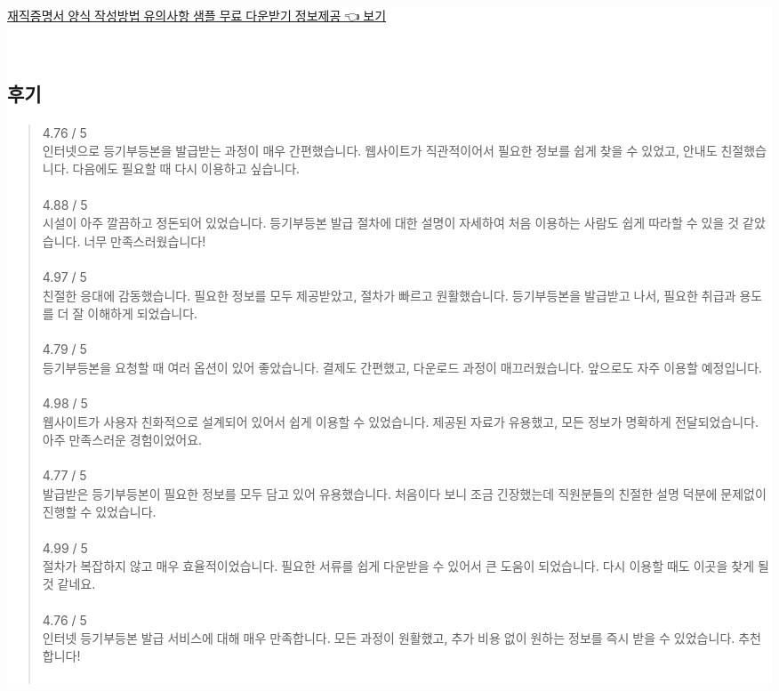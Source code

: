 <p><a class="click-button" title="재직증명서 양식 작성방법 유의사항 샘플 무료 다운받기 정보제공" href="https://afficreate.github.io/posts/%EC%9E%AC%EC%A7%81%EC%A6%9D%EB%AA%85%EC%84%9C-%EC%96%91%EC%8B%9D-%EC%9E%91%EC%84%B1%EB%B0%A9%EB%B2%95-%EC%9C%A0%EC%9D%98%EC%82%AC%ED%95%AD-%EC%83%98%ED%94%8C-%EB%AC%B4%EB%A3%8C-%EB%8B%A4%EC%9A%B4%EB%B0%9B%EA%B8%B0-%EC%A0%95%EB%B3%B4%EC%A0%9C%EA%B3%B5/" rel="dofollow">재직증명서 양식 작성방법 유의사항 샘플 무료 다운받기 정보제공 👈 보기</a></p><br>
<h2 id='후기'>후기</h2>
<div itemscope itemtype="https://schema.org/Product">
  <blockquote>
  <div itemprop="review" itemscope itemtype="https://schema.org/Review">
      <div itemprop="reviewRating" itemscope itemtype="https://schema.org/Rating"> <span itemprop="ratingValue">4.76</span> / <span itemprop="bestRating">5</span> </div>
      <span itemprop="reviewBody">인터넷으로 등기부등본을 발급받는 과정이 매우 간편했습니다. 웹사이트가 직관적이어서 필요한 정보를 쉽게 찾을 수 있었고, 안내도 친절했습니다. 다음에도 필요할 때 다시 이용하고 싶습니다.</span>
  </div>
  <br>
  <div itemprop="review" itemscope itemtype="https://schema.org/Review">
      <div itemprop="reviewRating" itemscope itemtype="https://schema.org/Rating"> <span itemprop="ratingValue">4.88</span> / <span itemprop="bestRating">5</span> </div>
      <span itemprop="reviewBody">시설이 아주 깔끔하고 정돈되어 있었습니다. 등기부등본 발급 절차에 대한 설명이 자세하여 처음 이용하는 사람도 쉽게 따라할 수 있을 것 같았습니다. 너무 만족스러웠습니다!</span>
  </div>
  <br>
  <div itemprop="review" itemscope itemtype="https://schema.org/Review">
      <div itemprop="reviewRating" itemscope itemtype="https://schema.org/Rating"> <span itemprop="ratingValue">4.97</span> / <span itemprop="bestRating">5</span> </div>
      <span itemprop="reviewBody">친절한 응대에 감동했습니다. 필요한 정보를 모두 제공받았고, 절차가 빠르고 원활했습니다. 등기부등본을 발급받고 나서, 필요한 취급과 용도를 더 잘 이해하게 되었습니다.</span>
  </div>
  <br>
  <div itemprop="review" itemscope itemtype="https://schema.org/Review">
      <div itemprop="reviewRating" itemscope itemtype="https://schema.org/Rating"> <span itemprop="ratingValue">4.79</span> / <span itemprop="bestRating">5</span> </div>
      <span itemprop="reviewBody">등기부등본을 요청할 때 여러 옵션이 있어 좋았습니다. 결제도 간편했고, 다운로드 과정이 매끄러웠습니다. 앞으로도 자주 이용할 예정입니다.</span>
  </div>
  <br>
  <div itemprop="review" itemscope itemtype="https://schema.org/Review">
      <div itemprop="reviewRating" itemscope itemtype="https://schema.org/Rating"> <span itemprop="ratingValue">4.98</span> / <span itemprop="bestRating">5</span> </div>
      <span itemprop="reviewBody">웹사이트가 사용자 친화적으로 설계되어 있어서 쉽게 이용할 수 있었습니다. 제공된 자료가 유용했고, 모든 정보가 명확하게 전달되었습니다. 아주 만족스러운 경험이었어요.</span>
  </div>
  <br>
  <div itemprop="review" itemscope itemtype="https://schema.org/Review">
      <div itemprop="reviewRating" itemscope itemtype="https://schema.org/Rating"> <span itemprop="ratingValue">4.77</span> / <span itemprop="bestRating">5</span> </div>
      <span itemprop="reviewBody">발급받은 등기부등본이 필요한 정보를 모두 담고 있어 유용했습니다. 처음이다 보니 조금 긴장했는데 직원분들의 친절한 설명 덕분에 문제없이 진행할 수 있었습니다.</span>
  </div>
  <br>
  <div itemprop="review" itemscope itemtype="https://schema.org/Review">
      <div itemprop="reviewRating" itemscope itemtype="https://schema.org/Rating"> <span itemprop="ratingValue">4.99</span> / <span itemprop="bestRating">5</span> </div>
      <span itemprop="reviewBody">절차가 복잡하지 않고 매우 효율적이었습니다. 필요한 서류를 쉽게 다운받을 수 있어서 큰 도움이 되었습니다. 다시 이용할 때도 이곳을 찾게 될 것 같네요.</span>
  </div>
  <br>
  <div itemprop="review" itemscope itemtype="https://schema.org/Review">
      <div itemprop="reviewRating" itemscope itemtype="https://schema.org/Rating"> <span itemprop="ratingValue">4.76</span> / <span itemprop="bestRating">5</span> </div>
      <span itemprop="reviewBody">인터넷 등기부등본 발급 서비스에 대해 매우 만족합니다. 모든 과정이 원활했고, 추가 비용 없이 원하는 정보를 즉시 받을 수 있었습니다. 추천합니다!</span>
  </div>
  <br>